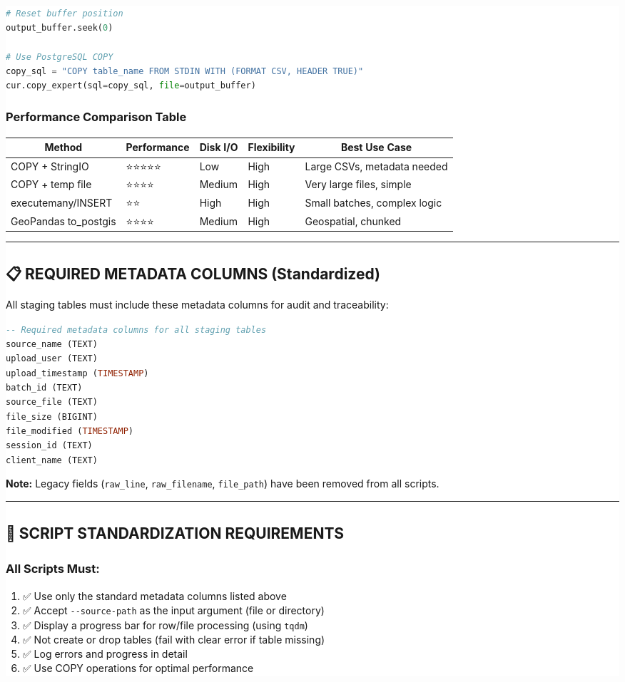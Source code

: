 ```python
# Reset buffer position
output_buffer.seek(0)

# Use PostgreSQL COPY
copy_sql = "COPY table_name FROM STDIN WITH (FORMAT CSV, HEADER TRUE)"
cur.copy_expert(sql=copy_sql, file=output_buffer)
```

### **Performance Comparison Table**

| Method                | Performance | Disk I/O | Flexibility | Best Use Case                |
|-----------------------|-------------|----------|-------------|------------------------------|
| COPY + StringIO       | ⭐⭐⭐⭐⭐      | Low      | High        | Large CSVs, metadata needed  |
| COPY + temp file      | ⭐⭐⭐⭐        | Medium   | High        | Very large files, simple     |
| executemany/INSERT    | ⭐⭐          | High     | High        | Small batches, complex logic |
| GeoPandas to_postgis  | ⭐⭐⭐⭐        | Medium   | High        | Geospatial, chunked          |

---

## 📋 **REQUIRED METADATA COLUMNS (Standardized)**

All staging tables must include these metadata columns for audit and traceability:

```sql
-- Required metadata columns for all staging tables
source_name (TEXT)
upload_user (TEXT)
upload_timestamp (TIMESTAMP)
batch_id (TEXT)
source_file (TEXT)
file_size (BIGINT)
file_modified (TIMESTAMP)
session_id (TEXT)
client_name (TEXT)
```

**Note:** Legacy fields (`raw_line`, `raw_filename`, `file_path`) have been removed from all scripts.

---

## 🔧 **SCRIPT STANDARDIZATION REQUIREMENTS**

### **All Scripts Must:**
1. ✅ Use only the standard metadata columns listed above
2. ✅ Accept `--source-path` as the input argument (file or directory)
3. ✅ Display a progress bar for row/file processing (using `tqdm`)
4. ✅ Not create or drop tables (fail with clear error if table missing)
5. ✅ Log errors and progress in detail
6. ✅ Use COPY operations for optimal performance
